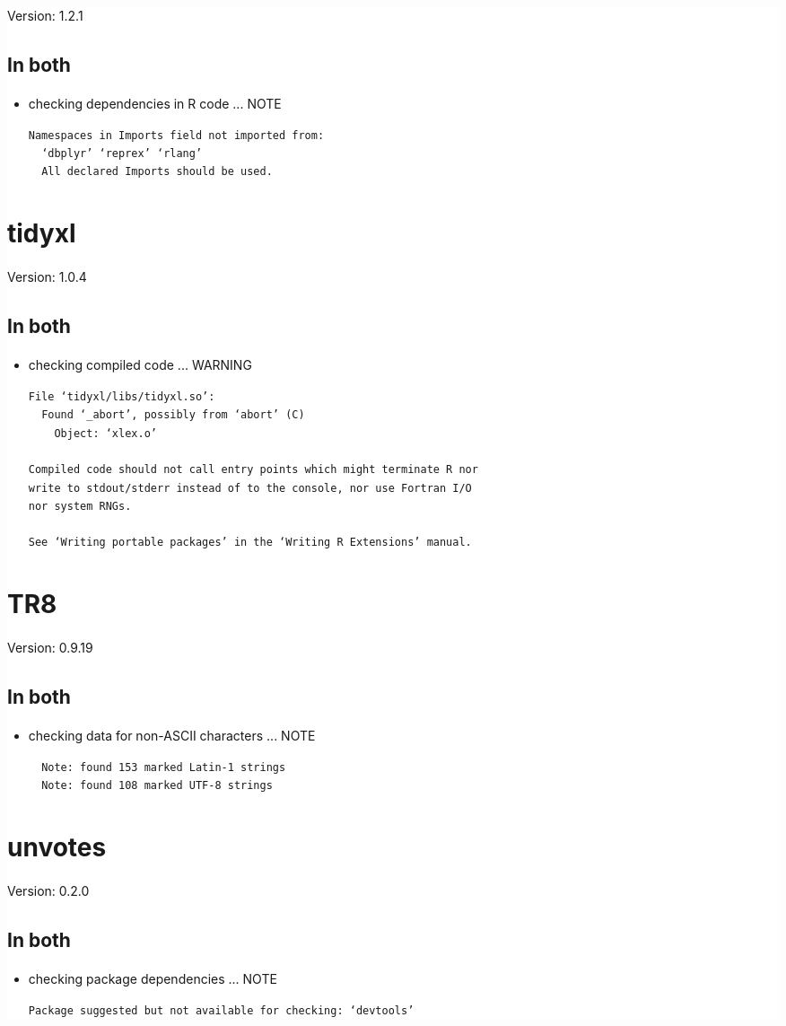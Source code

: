 Version: 1.2.1

## In both

*   checking dependencies in R code ... NOTE
    ```
    Namespaces in Imports field not imported from:
      ‘dbplyr’ ‘reprex’ ‘rlang’
      All declared Imports should be used.
    ```

# tidyxl

Version: 1.0.4

## In both

*   checking compiled code ... WARNING
    ```
    File ‘tidyxl/libs/tidyxl.so’:
      Found ‘_abort’, possibly from ‘abort’ (C)
        Object: ‘xlex.o’
    
    Compiled code should not call entry points which might terminate R nor
    write to stdout/stderr instead of to the console, nor use Fortran I/O
    nor system RNGs.
    
    See ‘Writing portable packages’ in the ‘Writing R Extensions’ manual.
    ```

# TR8

Version: 0.9.19

## In both

*   checking data for non-ASCII characters ... NOTE
    ```
      Note: found 153 marked Latin-1 strings
      Note: found 108 marked UTF-8 strings
    ```

# unvotes

Version: 0.2.0

## In both

*   checking package dependencies ... NOTE
    ```
    Package suggested but not available for checking: ‘devtools’
    ```
